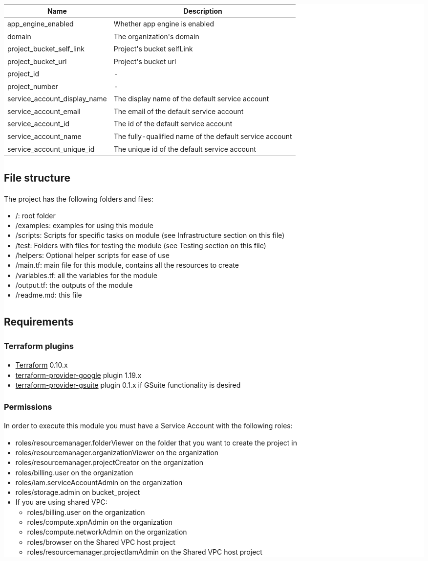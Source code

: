 | Name | Description |
|------|-------------|
| app\_engine\_enabled | Whether app engine is enabled |
| domain | The organization's domain |
| project\_bucket\_self\_link | Project's bucket selfLink |
| project\_bucket\_url | Project's bucket url |
| project\_id | - |
| project\_number | - |
| service\_account\_display\_name | The display name of the default service account |
| service\_account\_email | The email of the default service account |
| service\_account\_id | The id of the default service account |
| service\_account\_name | The fully-qualified name of the default service account |
| service\_account\_unique\_id | The unique id of the default service account |

[^]: (autogen_docs_end)

## File structure
The project has the following folders and files:

- /: root folder
- /examples: examples for using this module
- /scripts: Scripts for specific tasks on module (see Infrastructure section on this file)
- /test: Folders with files for testing the module (see Testing section on this file)
- /helpers: Optional helper scripts for ease of use
- /main.tf: main file for this module, contains all the resources to create
- /variables.tf: all the variables for the module
- /output.tf: the outputs of the module
- /readme.md: this file

## Requirements
### Terraform plugins

-   [Terraform](https://www.terraform.io/downloads.html) 0.10.x
-   [terraform-provider-google] plugin 1.19.x
-   [terraform-provider-gsuite] plugin 0.1.x if GSuite functionality is desired

### Permissions
In order to execute this module you must have a Service Account with the following roles:

- roles/resourcemanager.folderViewer on the folder that you want to create the project in
- roles/resourcemanager.organizationViewer on the organization
- roles/resourcemanager.projectCreator on the organization
- roles/billing.user on the organization
- roles/iam.serviceAccountAdmin on the organization
- roles/storage.admin on bucket_project
- If you are using shared VPC:
  - roles/billing.user on the organization
  - roles/compute.xpnAdmin on the organization
  - roles/compute.networkAdmin on the organization
  - roles/browser on the Shared VPC host project
  - roles/resourcemanager.projectIamAdmin on the Shared VPC host project


[^]: (autogen_docs_start)
[gsuite-enabled-module]: modules/gsuite_enabled/README.md
[terraform-provider-google]: https://github.com/terraform-providers/terraform-provider-google
[terraform-provider-gsuite]: https://github.com/DeviaVir/terraform-provider-gsuite